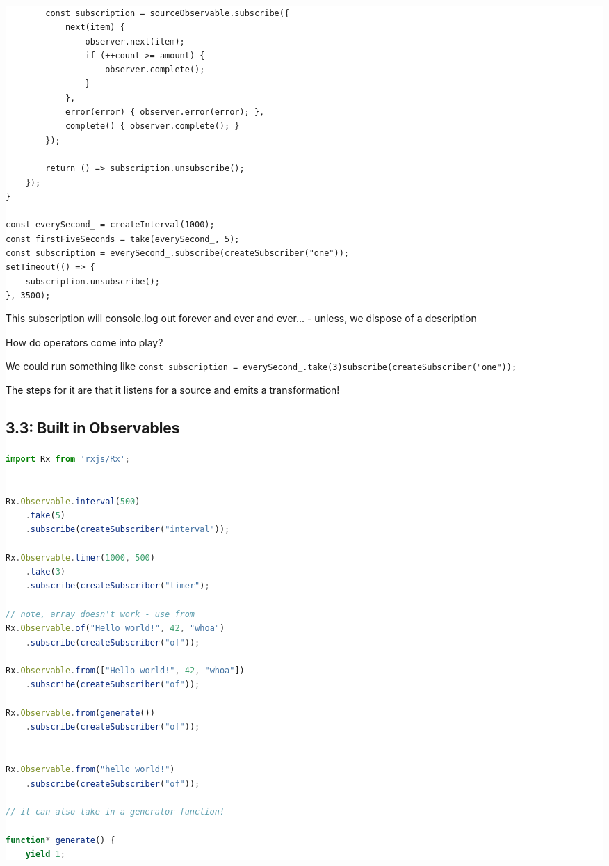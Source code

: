 ```
		const subscription = sourceObservable.subscribe({
			next(item) {
				observer.next(item);
				if (++count >= amount) {
					observer.complete();
				}
			},
			error(error) { observer.error(error); },
			complete() { observer.complete(); }
		});

		return () => subscription.unsubscribe();
	});
}

const everySecond_ = createInterval(1000);
const firstFiveSeconds = take(everySecond_, 5);
const subscription = everySecond_.subscribe(createSubscriber("one"));
setTimeout(() => {
	subscription.unsubscribe();
}, 3500);
```

This subscription will console.log out forever and ever and ever... - unless, we dispose of a description

How do operators come into play?

We could run something like `const subscription = everySecond_.take(3)subscribe(createSubscriber("one"));`

The steps for it are that it listens for a source and emits a transformation!

## 3.3: Built in Observables

```javascript
import Rx from 'rxjs/Rx';


Rx.Observable.interval(500)
	.take(5)
	.subscribe(createSubscriber("interval"));

Rx.Observable.timer(1000, 500)
	.take(3)
	.subscribe(createSubscriber("timer");

// note, array doesn't work - use from
Rx.Observable.of("Hello world!", 42, "whoa")
	.subscribe(createSubscriber("of"));

Rx.Observable.from(["Hello world!", 42, "whoa"])
	.subscribe(createSubscriber("of"));

Rx.Observable.from(generate())
	.subscribe(createSubscriber("of"));


Rx.Observable.from("hello world!")
	.subscribe(createSubscriber("of"));

// it can also take in a generator function!

function* generate() {
	yield 1;
```